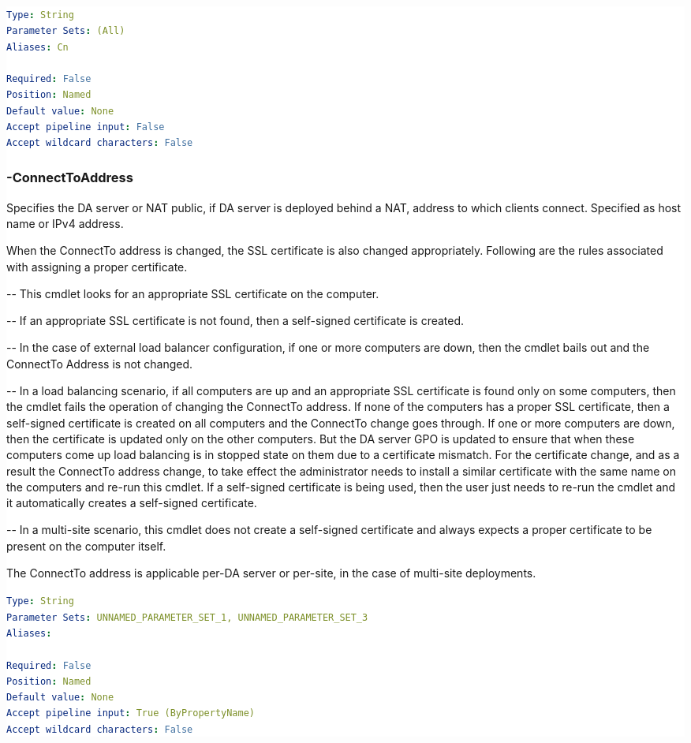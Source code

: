 ```yaml
Type: String
Parameter Sets: (All)
Aliases: Cn

Required: False
Position: Named
Default value: None
Accept pipeline input: False
Accept wildcard characters: False
```

### -ConnectToAddress
Specifies the DA server or NAT public, if DA server is deployed behind a NAT, address to which clients connect.
Specified as host name or IPv4 address. 

When the ConnectTo address is changed, the SSL certificate is also changed appropriately.
Following are the rules associated with assigning a proper certificate. 

 -- This cmdlet looks for an appropriate SSL certificate on the computer. 

 -- If an appropriate SSL certificate is not found, then a self-signed certificate is created. 

 -- In the case of external load balancer configuration, if one or more computers are down, then the cmdlet bails out and the ConnectTo Address is not changed. 

 -- In a load balancing scenario, if all computers are up and an appropriate SSL certificate is found only on some computers, then the cmdlet fails the operation of changing the ConnectTo address.
If none of the computers has a proper SSL certificate, then a self-signed certificate is created on all computers and the ConnectTo change goes through.
If one or more computers are down, then the certificate is updated only on the other computers.
But the DA server GPO is updated to ensure that when these computers come up load balancing is in stopped state on them due to a certificate mismatch.
For the certificate change, and as a result the ConnectTo address change, to take effect the administrator needs to install a similar certificate with the same name on the computers and re-run this cmdlet.
If a self-signed certificate is being used, then the user just needs to re-run the cmdlet and it automatically creates a self-signed certificate. 

 -- In a multi-site scenario, this cmdlet does not create a self-signed certificate and always expects a proper certificate to be present on the computer itself. 

The ConnectTo address is applicable per-DA server or per-site, in the case of multi-site deployments.

```yaml
Type: String
Parameter Sets: UNNAMED_PARAMETER_SET_1, UNNAMED_PARAMETER_SET_3
Aliases: 

Required: False
Position: Named
Default value: None
Accept pipeline input: True (ByPropertyName)
Accept wildcard characters: False
```
